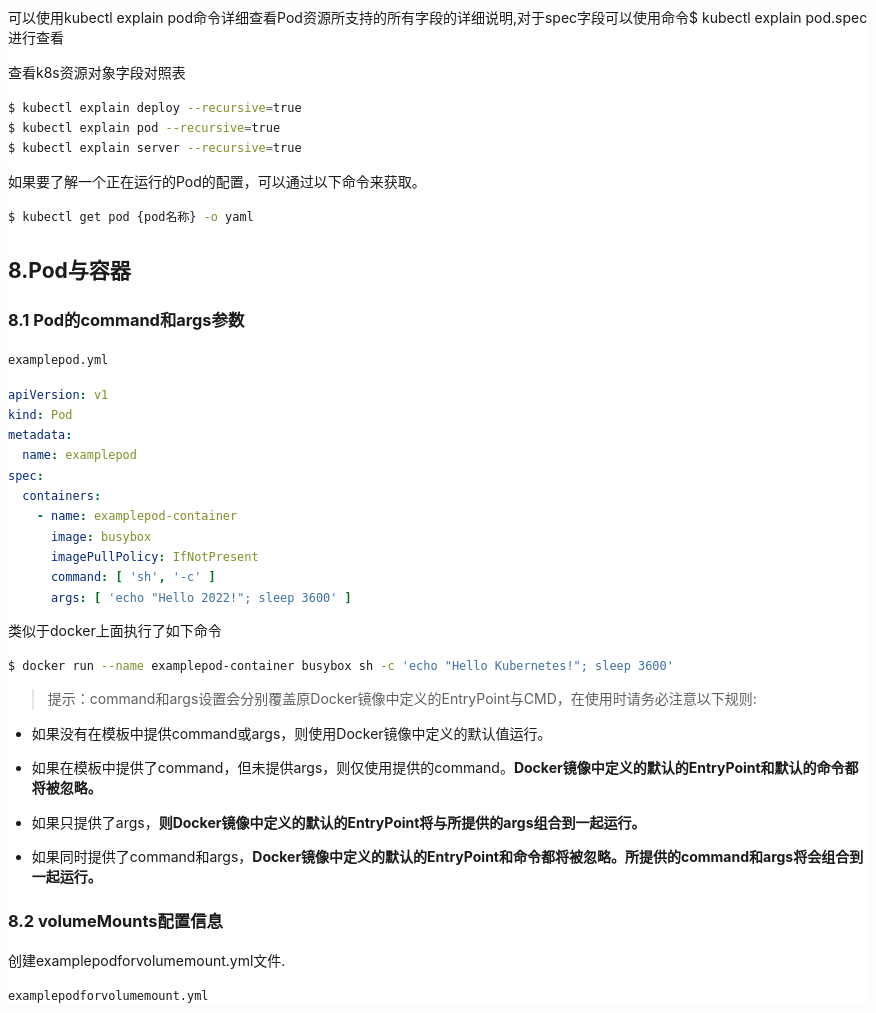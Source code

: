 
可以使用kubectl explain pod命令详细查看Pod资源所支持的所有字段的详细说明,对于spec字段可以使用命令$ kubectl explain pod.spec进行查看


查看k8s资源对象字段对照表
```sh
$ kubectl explain deploy --recursive=true
$ kubectl explain pod --recursive=true
$ kubectl explain server --recursive=true
```

如果要了解一个正在运行的Pod的配置，可以通过以下命令来获取。

```sh
$ kubectl get pod {pod名称} -o yaml
```

## 8.Pod与容器


### 8.1 Pod的command和args参数

`examplepod.yml`

```yaml
apiVersion: v1
kind: Pod
metadata:
  name: examplepod
spec:
  containers:
    - name: examplepod-container
      image: busybox
      imagePullPolicy: IfNotPresent
      command: [ 'sh', '-c' ]
      args: [ 'echo "Hello 2022!"; sleep 3600' ]
```

类似于docker上面执行了如下命令
```sh
$ docker run --name examplepod-container busybox sh -c 'echo "Hello Kubernetes!"; sleep 3600'
```

> 提示：command和args设置会分别覆盖原Docker镜像中定义的EntryPoint与CMD，在使用时请务必注意以下规则:

- 如果没有在模板中提供command或args，则使用Docker镜像中定义的默认值运行。

- 如果在模板中提供了command，但未提供args，则仅使用提供的command。**Docker镜像中定义的默认的EntryPoint和默认的命令都将被忽略。**

- 如果只提供了args，**则Docker镜像中定义的默认的EntryPoint将与所提供的args组合到一起运行。**

- 如果同时提供了command和args，**Docker镜像中定义的默认的EntryPoint和命令都将被忽略。所提供的command和args将会组合到一起运行。**


### 8.2 volumeMounts配置信息

创建examplepodforvolumemount.yml文件.

`examplepodforvolumemount.yml`
